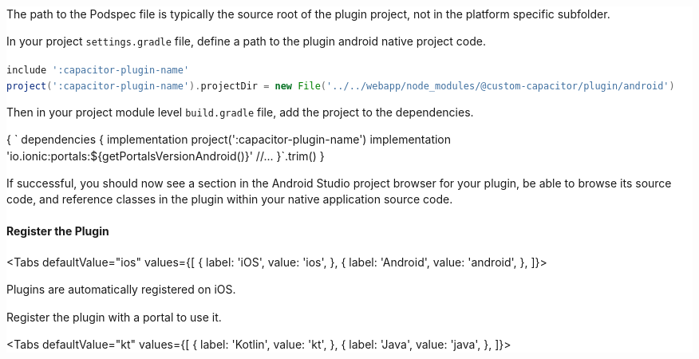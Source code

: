 The path to the Podspec file is typically the source root of the plugin project, not in the platform specific subfolder.

</TabItem>
<TabItem value="android">

In your project `settings.gradle` file, define a path to the plugin android native project code.

```groovy
include ':capacitor-plugin-name'
project(':capacitor-plugin-name').projectDir = new File('../../webapp/node_modules/@custom-capacitor/plugin/android')
```

Then in your project module level `build.gradle` file, add the project to the dependencies.

<CodeBlock className="language-groovy" title="build.gradle">
{
`
dependencies {
    implementation project(':capacitor-plugin-name')
    implementation 'io.ionic:portals:${getPortalsVersionAndroid()}'
    //...
}`.trim()
}
</CodeBlock>

If successful, you should now see a section in the Android Studio project browser for your plugin, be able to browse its source code, and reference classes in the plugin within your native application source code.

</TabItem>
</Tabs>

#### Register the Plugin

<Tabs
defaultValue="ios"
values={[
{ label: 'iOS', value: 'ios', },
{ label: 'Android', value: 'android', },
]}>
<TabItem value="ios">

Plugins are automatically registered on iOS.

</TabItem>
<TabItem value="android">

Register the plugin with a portal to use it.

<Tabs
defaultValue="kt"
values={[
{ label: 'Kotlin', value: 'kt', },
{ label: 'Java', value: 'java', },
]}>
<TabItem value="kt">
